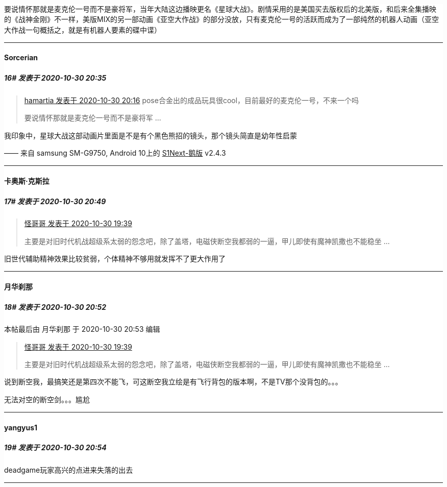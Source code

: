 
要说情怀那就是麦克伦一号而不是豪将军，当年大陆这边播映更名《星球大战》。剧情采用的是美国买去版权后的北美版，和后来全集播映的《战神金刚》不一样，美版MIX的另一部动画《亚空大作战》的部分没放，只有麦克伦一号的活跃而成为了一部纯然的机器人动画（亚空大作战一句概括之，就是有机器人要素的碟中谍）


-----

####  Sorcerian  
##### 16#       发表于 2020-10-30 20:35


<blockquote><a href="httphttps://bbs.saraba1st.com/2b/forum.php?mod=redirect&amp;goto=findpost&amp;pid=49234101&amp;ptid=1969346" target="_blank">hamartia 发表于 2020-10-30 20:16</a>
pose合金出的成品玩具很cool，目前最好的麦克伦一号，不来一个吗


要说情怀那就是麦克伦一号而不是豪将军 ...</blockquote>
我印象中，星球大战这部动画片里面是不是有个黑色熊招的镜头，那个镜头简直是幼年性启蒙

—— 来自 samsung SM-G9750, Android 10上的 [S1Next-鹅版](https://github.com/ykrank/S1-Next/releases) v2.4.3


-----

####  卡奥斯·克斯拉  
##### 17#       发表于 2020-10-30 20:49


<blockquote><a href="httphttps://bbs.saraba1st.com/2b/forum.php?mod=redirect&amp;goto=findpost&amp;pid=49233794&amp;ptid=1969346" target="_blank">怪哥哥 发表于 2020-10-30 19:39</a>

主要是对旧时代机战超级系太弱的怨念吧，除了盖塔，电磁侠断空我都弱的一逼，甲儿即使有魔神凯撒也不能稳坐 ...</blockquote>
旧世代辅助精神效果比较贫弱，个体精神不够用就发挥不了更大作用了


-----

####  月华刹那  
##### 18#       发表于 2020-10-30 20:52


 本帖最后由 月华刹那 于 2020-10-30 20:53 编辑 
<blockquote><a href="httphttps://bbs.saraba1st.com/2b/forum.php?mod=redirect&amp;goto=findpost&amp;pid=49233794&amp;ptid=1969346" target="_blank">怪哥哥 发表于 2020-10-30 19:39</a>

主要是对旧时代机战超级系太弱的怨念吧，除了盖塔，电磁侠断空我都弱的一逼，甲儿即使有魔神凯撒也不能稳坐 ...</blockquote>
说到断空我，最搞笑还是第四次不能飞，可这断空我立绘是有飞行背包的版本啊，不是TV那个没背包的。。。

无法对空的断空剑。。。尴尬


-----

####  yangyus1  
##### 19#       发表于 2020-10-30 20:54


deadgame玩家高兴的点进来失落的出去


-----
